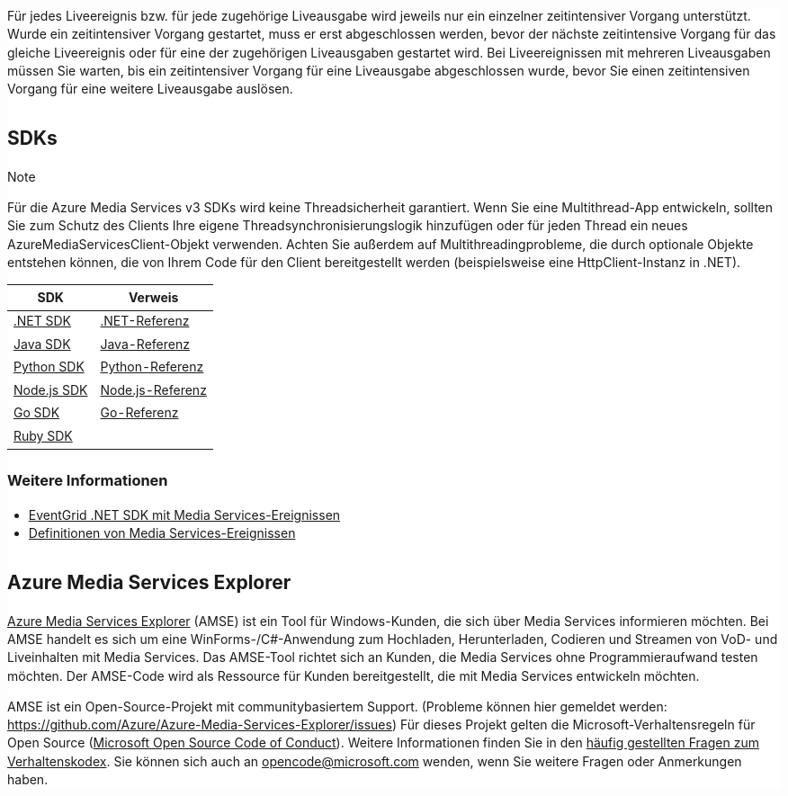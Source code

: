 Für jedes Liveereignis bzw. für jede zugehörige Liveausgabe wird jeweils nur ein einzelner zeitintensiver Vorgang unterstützt. Wurde ein zeitintensiver Vorgang gestartet, muss er erst abgeschlossen werden, bevor der nächste zeitintensive Vorgang für das gleiche Liveereignis oder für eine der zugehörigen Liveausgaben gestartet wird. Bei Liveereignissen mit mehreren Liveausgaben müssen Sie warten, bis ein zeitintensiver Vorgang für eine Liveausgabe abgeschlossen wurde, bevor Sie einen zeitintensiven Vorgang für eine weitere Liveausgabe auslösen.

## <a name="sdks"></a>SDKs

> [!NOTE]
> Für die Azure Media Services v3 SDKs wird keine Threadsicherheit garantiert. Wenn Sie eine Multithread-App entwickeln, sollten Sie zum Schutz des Clients Ihre eigene Threadsynchronisierungslogik hinzufügen oder für jeden Thread ein neues AzureMediaServicesClient-Objekt verwenden. Achten Sie außerdem auf Multithreadingprobleme, die durch optionale Objekte entstehen können, die von Ihrem Code für den Client bereitgestellt werden (beispielsweise eine HttpClient-Instanz in .NET).

|SDK|Verweis|
|---|---|
|[.NET SDK](https://aka.ms/ams-v3-dotnet-sdk)|[.NET-Referenz](/dotnet/api/overview/azure/mediaservices/management)|
|[Java SDK](https://aka.ms/ams-v3-java-sdk)|[Java-Referenz](/java/api/overview/azure/mediaservices/management)|
|[Python SDK](https://aka.ms/ams-v3-python-sdk)|[Python-Referenz](/python/api/overview/azure/mediaservices/management)|
|[Node.js SDK](https://aka.ms/ams-v3-nodejs-sdk) |[Node.js-Referenz](/javascript/api/overview/azure/mediaservices/management)| 
|[Go SDK](https://aka.ms/ams-v3-go-sdk) |[Go-Referenz](https://aka.ms/ams-v3-go-ref)|
|[Ruby SDK](https://aka.ms/ams-v3-ruby-sdk)||

### <a name="see-also"></a>Weitere Informationen

- [EventGrid .NET SDK mit Media Services-Ereignissen](https://www.nuget.org/packages/Microsoft.Azure.EventGrid/)
- [Definitionen von Media Services-Ereignissen](https://github.com/Azure/azure-rest-api-specs/blob/master/specification/eventgrid/data-plane/Microsoft.Media/stable/2018-01-01/MediaServices.json)

## <a name="azure-media-services-explorer"></a>Azure Media Services Explorer

[Azure Media Services Explorer](https://github.com/Azure/Azure-Media-Services-Explorer) (AMSE) ist ein Tool für Windows-Kunden, die sich über Media Services informieren möchten. Bei AMSE handelt es sich um eine WinForms-/C#-Anwendung zum Hochladen, Herunterladen, Codieren und Streamen von VoD- und Liveinhalten mit Media Services. Das AMSE-Tool richtet sich an Kunden, die Media Services ohne Programmieraufwand testen möchten. Der AMSE-Code wird als Ressource für Kunden bereitgestellt, die mit Media Services entwickeln möchten.

AMSE ist ein Open-Source-Projekt mit communitybasiertem Support. (Probleme können hier gemeldet werden: https://github.com/Azure/Azure-Media-Services-Explorer/issues) Für dieses Projekt gelten die Microsoft-Verhaltensregeln für Open Source ([Microsoft Open Source Code of Conduct](https://opensource.microsoft.com/codeofconduct/)). Weitere Informationen finden Sie in den [häufig gestellten Fragen zum Verhaltenskodex](https://opensource.microsoft.com/codeofconduct/faq/). Sie können sich auch an opencode@microsoft.com wenden, wenn Sie weitere Fragen oder Anmerkungen haben.
